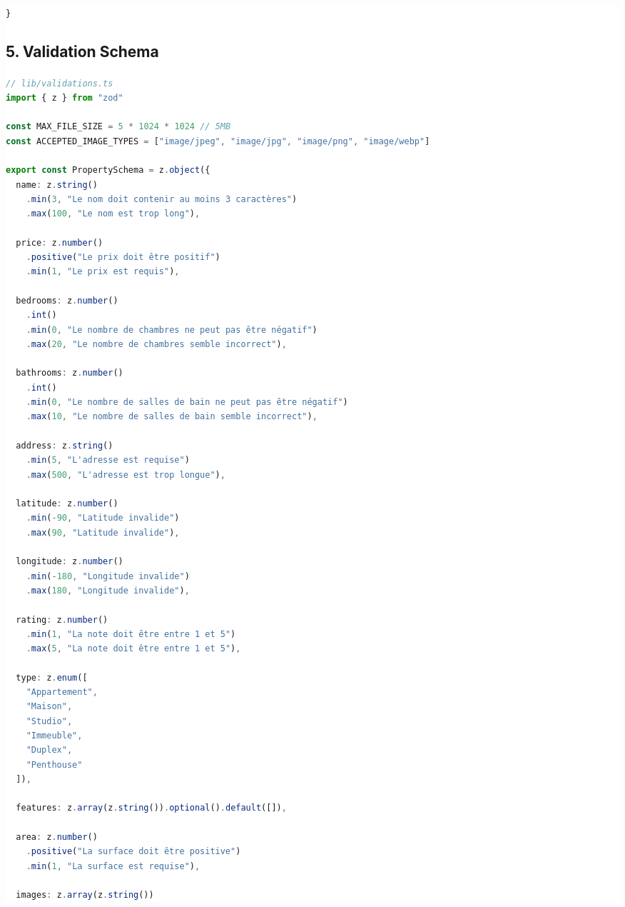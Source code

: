 ```typescript
}
```

## 5. Validation Schema

```typescript
// lib/validations.ts
import { z } from "zod"

const MAX_FILE_SIZE = 5 * 1024 * 1024 // 5MB
const ACCEPTED_IMAGE_TYPES = ["image/jpeg", "image/jpg", "image/png", "image/webp"]

export const PropertySchema = z.object({
  name: z.string()
    .min(3, "Le nom doit contenir au moins 3 caractères")
    .max(100, "Le nom est trop long"),
  
  price: z.number()
    .positive("Le prix doit être positif")
    .min(1, "Le prix est requis"),
  
  bedrooms: z.number()
    .int()
    .min(0, "Le nombre de chambres ne peut pas être négatif")
    .max(20, "Le nombre de chambres semble incorrect"),
  
  bathrooms: z.number()
    .int()
    .min(0, "Le nombre de salles de bain ne peut pas être négatif")
    .max(10, "Le nombre de salles de bain semble incorrect"),
  
  address: z.string()
    .min(5, "L'adresse est requise")
    .max(500, "L'adresse est trop longue"),
  
  latitude: z.number()
    .min(-90, "Latitude invalide")
    .max(90, "Latitude invalide"),
  
  longitude: z.number()
    .min(-180, "Longitude invalide")
    .max(180, "Longitude invalide"),
  
  rating: z.number()
    .min(1, "La note doit être entre 1 et 5")
    .max(5, "La note doit être entre 1 et 5"),
  
  type: z.enum([
    "Appartement", 
    "Maison", 
    "Studio", 
    "Immeuble", 
    "Duplex", 
    "Penthouse"
  ]),
  
  features: z.array(z.string()).optional().default([]),
  
  area: z.number()
    .positive("La surface doit être positive")
    .min(1, "La surface est requise"),
  
  images: z.array(z.string())
```